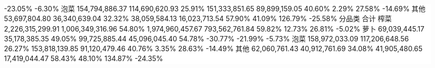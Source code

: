 -23.05%
-6.30%
泡菜
154,794,886.37
114,690,620.93
25.91%
151,333,851.65
89,899,159.05
40.60%
2.29%
27.58%
-14.69%
其他
53,697,804.80
36,340,639.04
32.32%
38,059,584.13
16,023,713.54
57.90%
41.09%
126.79%
-25.58%
分品类
合计
榨菜
2,226,315,299.91
1,006,349,316.96
54.80%
1,974,960,457.67
793,562,761.84
59.82%
12.73%
26.81%
-5.02%
萝卜
69,039,445.17
35,178,385.35
49.05%
99,725,885.44
45,096,045.40
54.78%
-30.77%
-21.99%
-5.73%
泡菜
158,972,033.09
117,206,648.56
26.27%
153,818,139.85
91,120,479.46
40.76%
3.35%
28.63%
-14.49%
其他
62,060,761.43
40,912,761.69
34.08%
41,905,480.65
17,419,044.47
58.43%
48.10%
134.87%
-24.35%